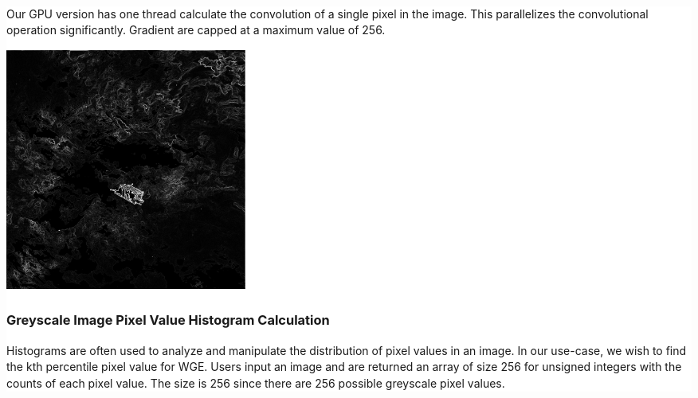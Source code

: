 Our GPU version has one thread calculate the convolution of a single pixel in the image. This parallelizes the convolutional operation significantly. Gradient are capped at a maximum value of 256.

<img src="static/gradient_gpu.png" width="300" height="300" />

### Greyscale Image Pixel Value Histogram Calculation

Histograms are often used to analyze and manipulate the distribution of pixel values in an image. In our use-case, we wish to find the kth percentile pixel value for WGE. Users input an image and are returned an array of size 256 for unsigned integers with the counts of each pixel value. The size is 256 since there are 256 possible greyscale pixel values.

